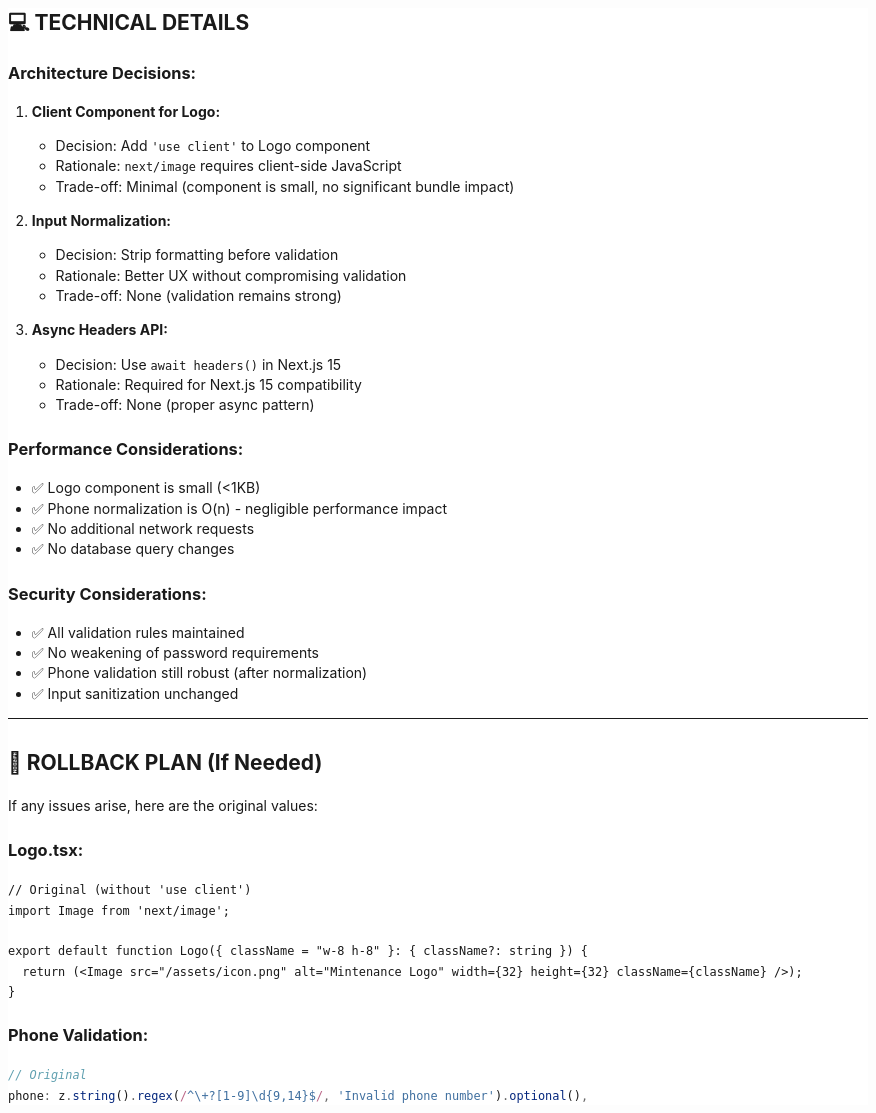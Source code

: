 
## 💻 TECHNICAL DETAILS

### Architecture Decisions:
1. **Client Component for Logo:**
   - Decision: Add `'use client'` to Logo component
   - Rationale: `next/image` requires client-side JavaScript
   - Trade-off: Minimal (component is small, no significant bundle impact)

2. **Input Normalization:**
   - Decision: Strip formatting before validation
   - Rationale: Better UX without compromising validation
   - Trade-off: None (validation remains strong)

3. **Async Headers API:**
   - Decision: Use `await headers()` in Next.js 15
   - Rationale: Required for Next.js 15 compatibility
   - Trade-off: None (proper async pattern)

### Performance Considerations:
- ✅ Logo component is small (<1KB)
- ✅ Phone normalization is O(n) - negligible performance impact
- ✅ No additional network requests
- ✅ No database query changes

### Security Considerations:
- ✅ All validation rules maintained
- ✅ No weakening of password requirements
- ✅ Phone validation still robust (after normalization)
- ✅ Input sanitization unchanged

---

## 🔄 ROLLBACK PLAN (If Needed)

If any issues arise, here are the original values:

### Logo.tsx:
```tsx
// Original (without 'use client')
import Image from 'next/image';

export default function Logo({ className = "w-8 h-8" }: { className?: string }) {
  return (<Image src="/assets/icon.png" alt="Mintenance Logo" width={32} height={32} className={className} />);
}
```

### Phone Validation:
```typescript
// Original
phone: z.string().regex(/^\+?[1-9]\d{9,14}$/, 'Invalid phone number').optional(),
```
